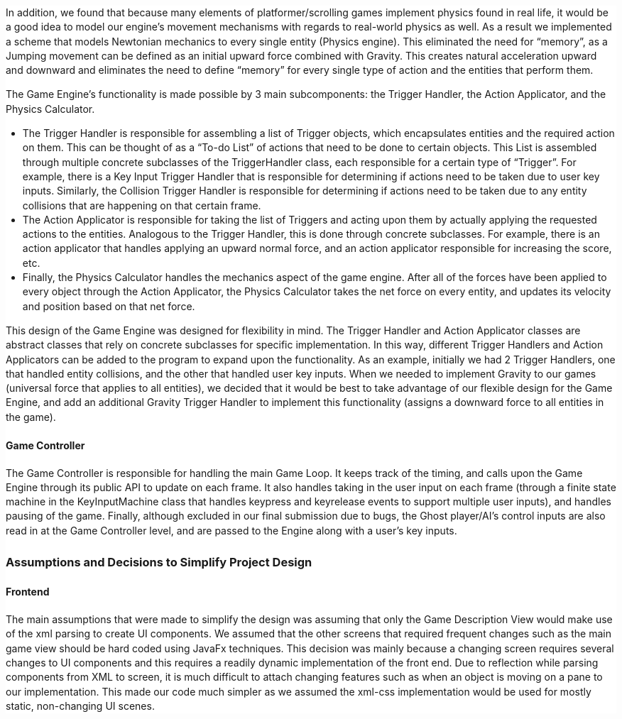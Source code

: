 In addition, we found that because many elements of platformer/scrolling games implement physics found in real life, it would be a good idea to model our engine’s movement mechanisms with regards to real-world physics as well. As a result we implemented a scheme that models Newtonian mechanics to every single entity (Physics engine). This eliminated the need for “memory”, as a Jumping movement can be defined as an initial upward force combined with Gravity. This creates natural acceleration upward and downward and eliminates the need to define “memory” for every single type of action and the entities that perform them.

The Game Engine’s functionality is made possible by 3 main subcomponents: the Trigger Handler, the Action Applicator, and the Physics Calculator.

* The Trigger Handler is responsible for assembling a list of Trigger objects, which encapsulates entities and the required action on them. This can be thought of as a “To-do List” of actions that need to be done to certain objects. This List is assembled through multiple concrete subclasses of the TriggerHandler class, each responsible for a certain type of “Trigger”. For example, there is a Key Input Trigger Handler that is responsible for determining if actions need to be taken due to user key inputs. Similarly, the Collision Trigger Handler is responsible for determining if actions need to be taken due to any entity collisions that are happening on that certain frame.
* The Action Applicator is responsible for taking the list of Triggers and acting upon them by actually applying the requested actions to the entities. Analogous to the Trigger Handler, this is done through concrete subclasses. For example, there is an action applicator that handles applying an upward normal force, and an action applicator responsible for increasing the score, etc.
* Finally, the Physics Calculator handles the mechanics aspect of the game engine. After all of the forces have been applied to every object through the Action Applicator, the Physics Calculator takes the net force on every entity, and updates its velocity and position based on that net force.

This design of the Game Engine was designed for flexibility in mind. The Trigger Handler and Action Applicator classes are abstract classes that rely on concrete subclasses for specific implementation. In this way, different Trigger Handlers and Action Applicators can be added to the program to expand upon the functionality. As an example, initially we had 2 Trigger Handlers, one that handled entity collisions, and the other that handled user key inputs. When we needed to implement Gravity to our games (universal force that applies to all entities), we decided that it would be best to take advantage of our flexible design for the Game Engine, and add an additional Gravity Trigger Handler to implement this functionality (assigns a downward force to all entities in the game).

#### Game Controller
The Game Controller is responsible for handling the main Game Loop. It keeps track of the timing, and calls upon the Game Engine through its public API to update on each frame. It also handles taking in the user input on each frame (through a finite state machine in the KeyInputMachine class that handles keypress and keyrelease events to support multiple user inputs), and handles pausing of the game. Finally, although excluded in our final submission due to bugs, the Ghost player/AI’s control inputs are also read in at the Game Controller level, and are passed to the Engine along with a user’s key inputs.

### Assumptions and Decisions to Simplify Project Design

#### Frontend
The main assumptions that were made to simplify the design was assuming that only the Game Description View would make use of the xml parsing to create UI components. We assumed that the other screens that required frequent changes such as the main game view should be hard coded using JavaFx techniques. This decision was mainly because a changing screen requires several changes to UI components and this requires a readily dynamic implementation of the front end. Due to reflection while parsing components from XML to screen, it is much difficult to attach changing features such as when an object is moving on a pane to our implementation. This made our code much simpler as we assumed the xml-css implementation would be used for mostly static, non-changing UI scenes.
